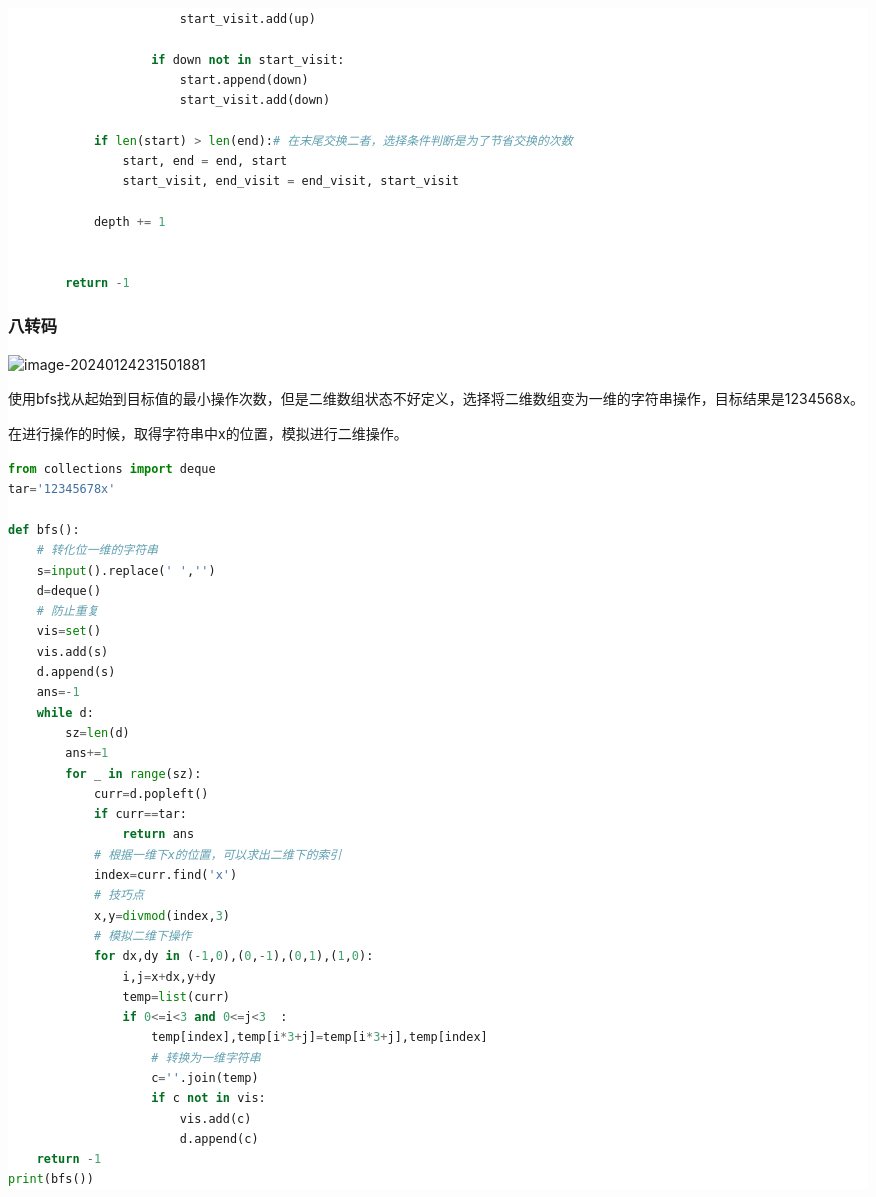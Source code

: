```python
                        start_visit.add(up)
                    
                    if down not in start_visit:
                        start.append(down)
                        start_visit.add(down)

            if len(start) > len(end):# 在末尾交换二者，选择条件判断是为了节省交换的次数
                start, end = end, start
                start_visit, end_visit = end_visit, start_visit

            depth += 1  


        return -1
```

### 八转码



![image-20240124231501881](./image-20240124231501881-1732418227673-44-1732418422453-9.png)



使用bfs找从起始到目标值的最小操作次数，但是二维数组状态不好定义，选择将二维数组变为一维的字符串操作，目标结果是1234568x。

在进行操作的时候，取得字符串中x的位置，模拟进行二维操作。



```python
from collections import deque 
tar='12345678x'

def bfs():
    # 转化位一维的字符串
    s=input().replace(' ','')
    d=deque()
    # 防止重复
    vis=set()
    vis.add(s)
    d.append(s)
    ans=-1
    while d:
        sz=len(d)
        ans+=1
        for _ in range(sz):
            curr=d.popleft()
            if curr==tar:
                return ans
           	# 根据一维下x的位置，可以求出二维下的索引
            index=curr.find('x')
            # 技巧点
            x,y=divmod(index,3)
            # 模拟二维下操作
            for dx,dy in (-1,0),(0,-1),(0,1),(1,0):
                i,j=x+dx,y+dy
                temp=list(curr)
                if 0<=i<3 and 0<=j<3  :
                    temp[index],temp[i*3+j]=temp[i*3+j],temp[index]
                    # 转换为一维字符串
                    c=''.join(temp)
                    if c not in vis:
                        vis.add(c)
                        d.append(c)
    return -1
print(bfs())
```